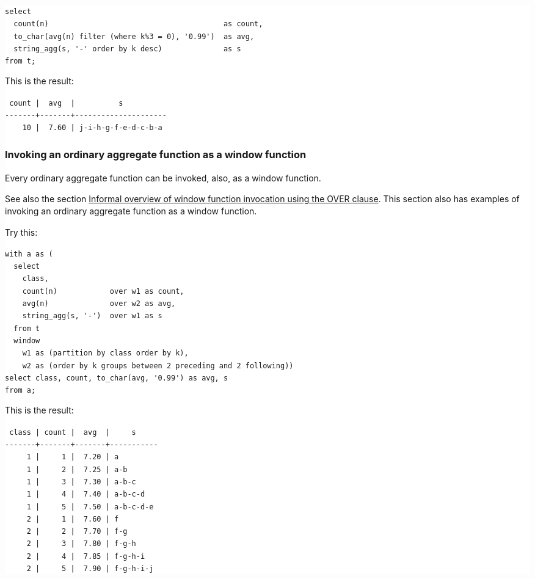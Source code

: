 ```plpgsql
select
  count(n)                                        as count,
  to_char(avg(n) filter (where k%3 = 0), '0.99')  as avg,
  string_agg(s, '-' order by k desc)              as s
from t;
```

This is the result:

```
 count |  avg  |          s
-------+-------+---------------------
    10 |  7.60 | j-i-h-g-f-e-d-c-b-a
```

### Invoking an ordinary aggregate function as a window function

Every ordinary aggregate function can be invoked, also, as a window function.

See also the section [Informal overview of window function invocation using the OVER clause](../../window_functions/functionality-overview/). This section also has examples of invoking an ordinary aggregate function as a window function.

Try this:

```plpgsql
with a as (
  select
    class,
    count(n)            over w1 as count,
    avg(n)              over w2 as avg,
    string_agg(s, '-')  over w1 as s
  from t
  window
    w1 as (partition by class order by k),
    w2 as (order by k groups between 2 preceding and 2 following))
select class, count, to_char(avg, '0.99') as avg, s
from a;
```

This is the result:

```
 class | count |  avg  |     s
-------+-------+-------+-----------
     1 |     1 |  7.20 | a
     1 |     2 |  7.25 | a-b
     1 |     3 |  7.30 | a-b-c
     1 |     4 |  7.40 | a-b-c-d
     1 |     5 |  7.50 | a-b-c-d-e
     2 |     1 |  7.60 | f
     2 |     2 |  7.70 | f-g
     2 |     3 |  7.80 | f-g-h
     2 |     4 |  7.85 | f-g-h-i
     2 |     5 |  7.90 | f-g-h-i-j
```
